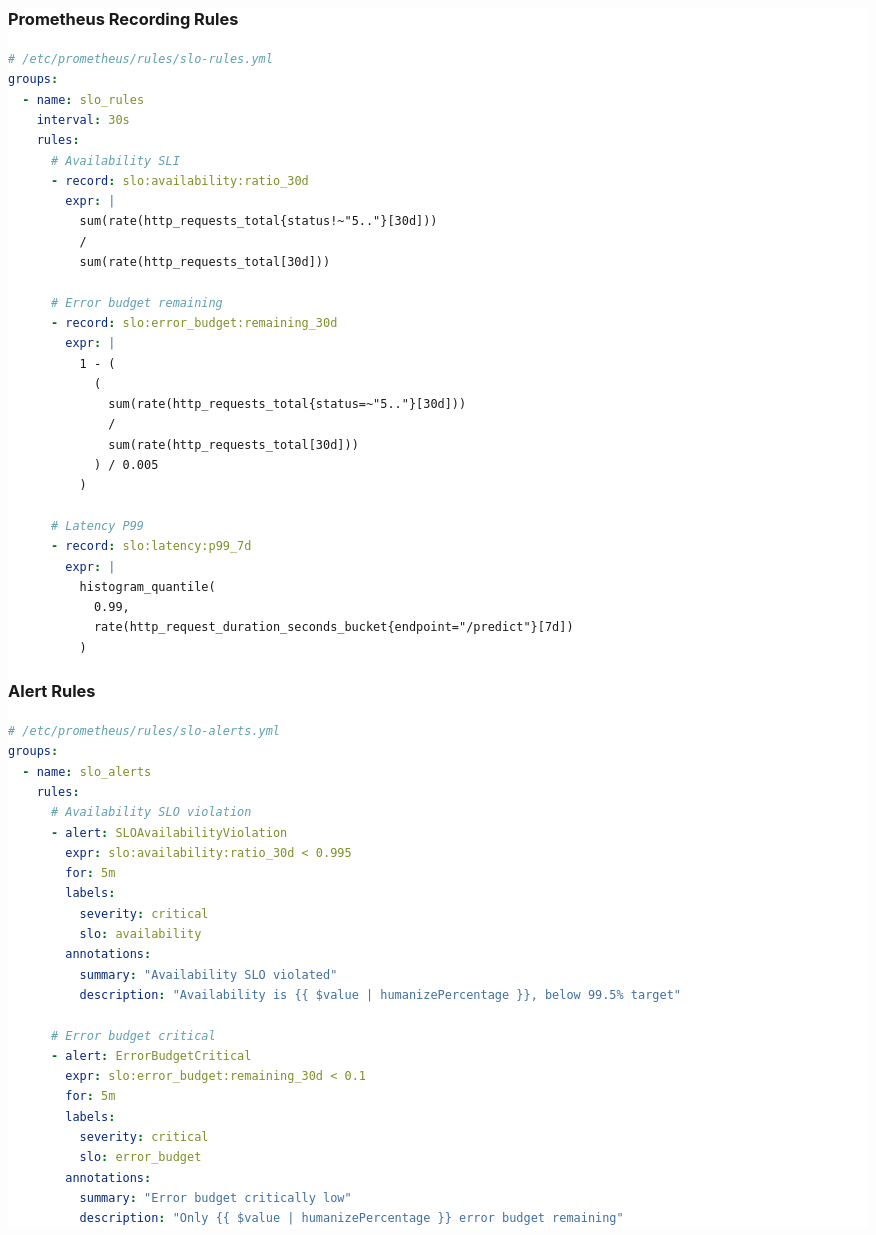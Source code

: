 ### Prometheus Recording Rules

```yaml
# /etc/prometheus/rules/slo-rules.yml
groups:
  - name: slo_rules
    interval: 30s
    rules:
      # Availability SLI
      - record: slo:availability:ratio_30d
        expr: |
          sum(rate(http_requests_total{status!~"5.."}[30d]))
          /
          sum(rate(http_requests_total[30d]))

      # Error budget remaining
      - record: slo:error_budget:remaining_30d
        expr: |
          1 - (
            (
              sum(rate(http_requests_total{status=~"5.."}[30d]))
              /
              sum(rate(http_requests_total[30d]))
            ) / 0.005
          )

      # Latency P99
      - record: slo:latency:p99_7d
        expr: |
          histogram_quantile(
            0.99,
            rate(http_request_duration_seconds_bucket{endpoint="/predict"}[7d])
          )
```

### Alert Rules

```yaml
# /etc/prometheus/rules/slo-alerts.yml
groups:
  - name: slo_alerts
    rules:
      # Availability SLO violation
      - alert: SLOAvailabilityViolation
        expr: slo:availability:ratio_30d < 0.995
        for: 5m
        labels:
          severity: critical
          slo: availability
        annotations:
          summary: "Availability SLO violated"
          description: "Availability is {{ $value | humanizePercentage }}, below 99.5% target"

      # Error budget critical
      - alert: ErrorBudgetCritical
        expr: slo:error_budget:remaining_30d < 0.1
        for: 5m
        labels:
          severity: critical
          slo: error_budget
        annotations:
          summary: "Error budget critically low"
          description: "Only {{ $value | humanizePercentage }} error budget remaining"

```
